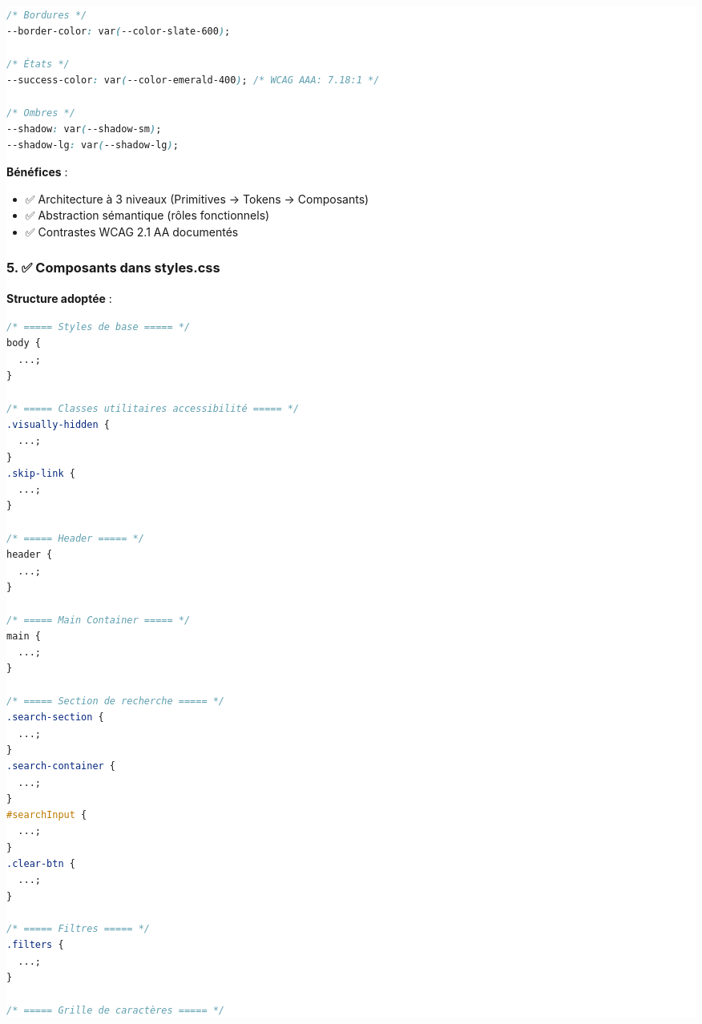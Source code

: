 ```css
/* Bordures */
--border-color: var(--color-slate-600);

/* États */
--success-color: var(--color-emerald-400); /* WCAG AAA: 7.18:1 */

/* Ombres */
--shadow: var(--shadow-sm);
--shadow-lg: var(--shadow-lg);
```

**Bénéfices** :

- ✅ Architecture à 3 niveaux (Primitives → Tokens → Composants)
- ✅ Abstraction sémantique (rôles fonctionnels)
- ✅ Contrastes WCAG 2.1 AA documentés

### 5. ✅ Composants dans styles.css

**Structure adoptée** :

```css
/* ===== Styles de base ===== */
body {
  ...;
}

/* ===== Classes utilitaires accessibilité ===== */
.visually-hidden {
  ...;
}
.skip-link {
  ...;
}

/* ===== Header ===== */
header {
  ...;
}

/* ===== Main Container ===== */
main {
  ...;
}

/* ===== Section de recherche ===== */
.search-section {
  ...;
}
.search-container {
  ...;
}
#searchInput {
  ...;
}
.clear-btn {
  ...;
}

/* ===== Filtres ===== */
.filters {
  ...;
}

/* ===== Grille de caractères ===== */
```